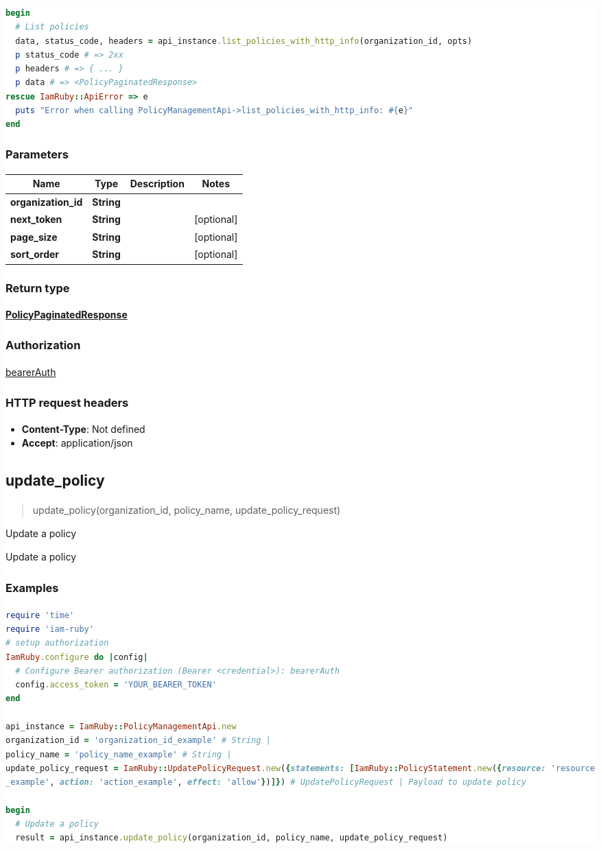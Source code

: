 ```ruby
begin
  # List policies
  data, status_code, headers = api_instance.list_policies_with_http_info(organization_id, opts)
  p status_code # => 2xx
  p headers # => { ... }
  p data # => <PolicyPaginatedResponse>
rescue IamRuby::ApiError => e
  puts "Error when calling PolicyManagementApi->list_policies_with_http_info: #{e}"
end
```

### Parameters

| Name | Type | Description | Notes |
| ---- | ---- | ----------- | ----- |
| **organization_id** | **String** |  |  |
| **next_token** | **String** |  | [optional] |
| **page_size** | **String** |  | [optional] |
| **sort_order** | **String** |  | [optional] |

### Return type

[**PolicyPaginatedResponse**](PolicyPaginatedResponse.md)

### Authorization

[bearerAuth](../README.md#bearerAuth)

### HTTP request headers

- **Content-Type**: Not defined
- **Accept**: application/json


## update_policy

> <Policy> update_policy(organization_id, policy_name, update_policy_request)

Update a policy

Update a policy

### Examples

```ruby
require 'time'
require 'iam-ruby'
# setup authorization
IamRuby.configure do |config|
  # Configure Bearer authorization (Bearer <credential>): bearerAuth
  config.access_token = 'YOUR_BEARER_TOKEN'
end

api_instance = IamRuby::PolicyManagementApi.new
organization_id = 'organization_id_example' # String | 
policy_name = 'policy_name_example' # String | 
update_policy_request = IamRuby::UpdatePolicyRequest.new({statements: [IamRuby::PolicyStatement.new({resource: 'resource_example', action: 'action_example', effect: 'allow'})]}) # UpdatePolicyRequest | Payload to update policy

begin
  # Update a policy
  result = api_instance.update_policy(organization_id, policy_name, update_policy_request)
```